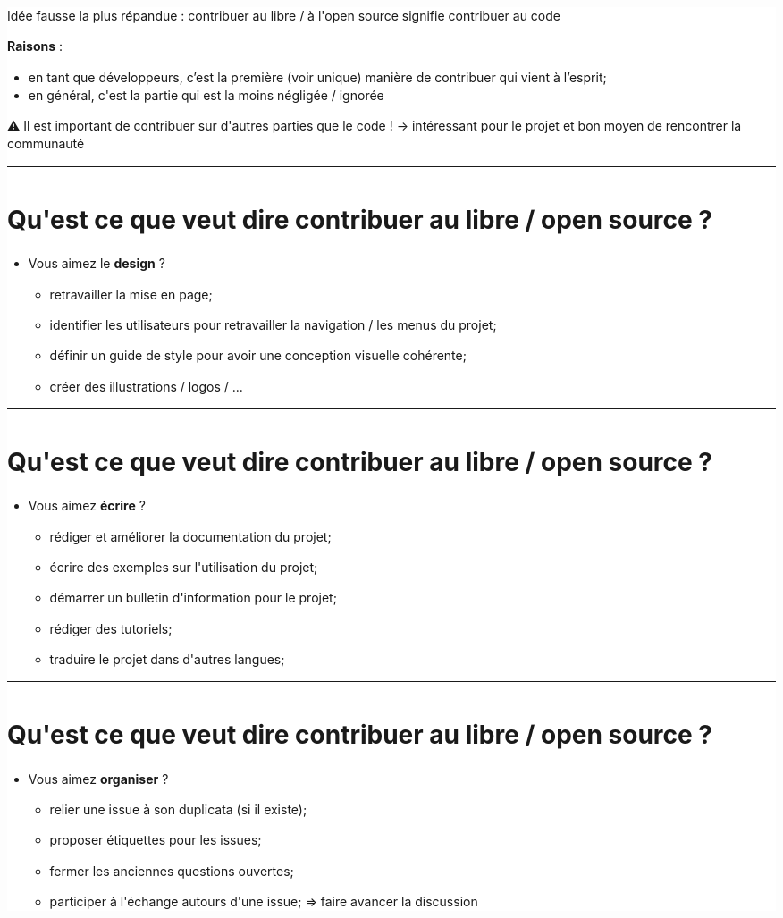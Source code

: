 Idée fausse la plus répandue : contribuer au libre / à l'open source signifie contribuer au code

**Raisons** :
- en tant que développeurs, c’est la première (voir unique)  manière de contribuer qui vient à l’esprit;
- en général, c'est la partie qui est la moins négligée / ignorée

:warning: Il est important de contribuer sur d'autres parties que le code !
→ intéressant pour le projet et bon moyen de rencontrer la communauté

---

# Qu'est ce que veut dire contribuer au libre / open source ?

- Vous aimez le **design** ?

  - retravailler la mise en page; 

  - identifier les utilisateurs pour retravailler la navigation / les menus du projet;

  - définir un guide de style pour avoir une conception visuelle cohérente;

  - créer des illustrations / logos / ...

---

# Qu'est ce que veut dire contribuer au libre / open source ?

- Vous aimez **écrire** ?

  - rédiger et améliorer la documentation du projet;

  - écrire des exemples sur l'utilisation du projet;

  - démarrer un bulletin d'information pour le projet;

  - rédiger des tutoriels;

  - traduire le projet dans d'autres langues;

---

# Qu'est ce que veut dire contribuer au libre / open source ?

- Vous aimez **organiser** ?

  - relier une issue à son duplicata (si il existe);
  
  - proposer étiquettes pour les issues;
  
  - fermer les anciennes questions ouvertes;
  
  - participer à l'échange autours d'une issue;
  => faire avancer la discussion
  